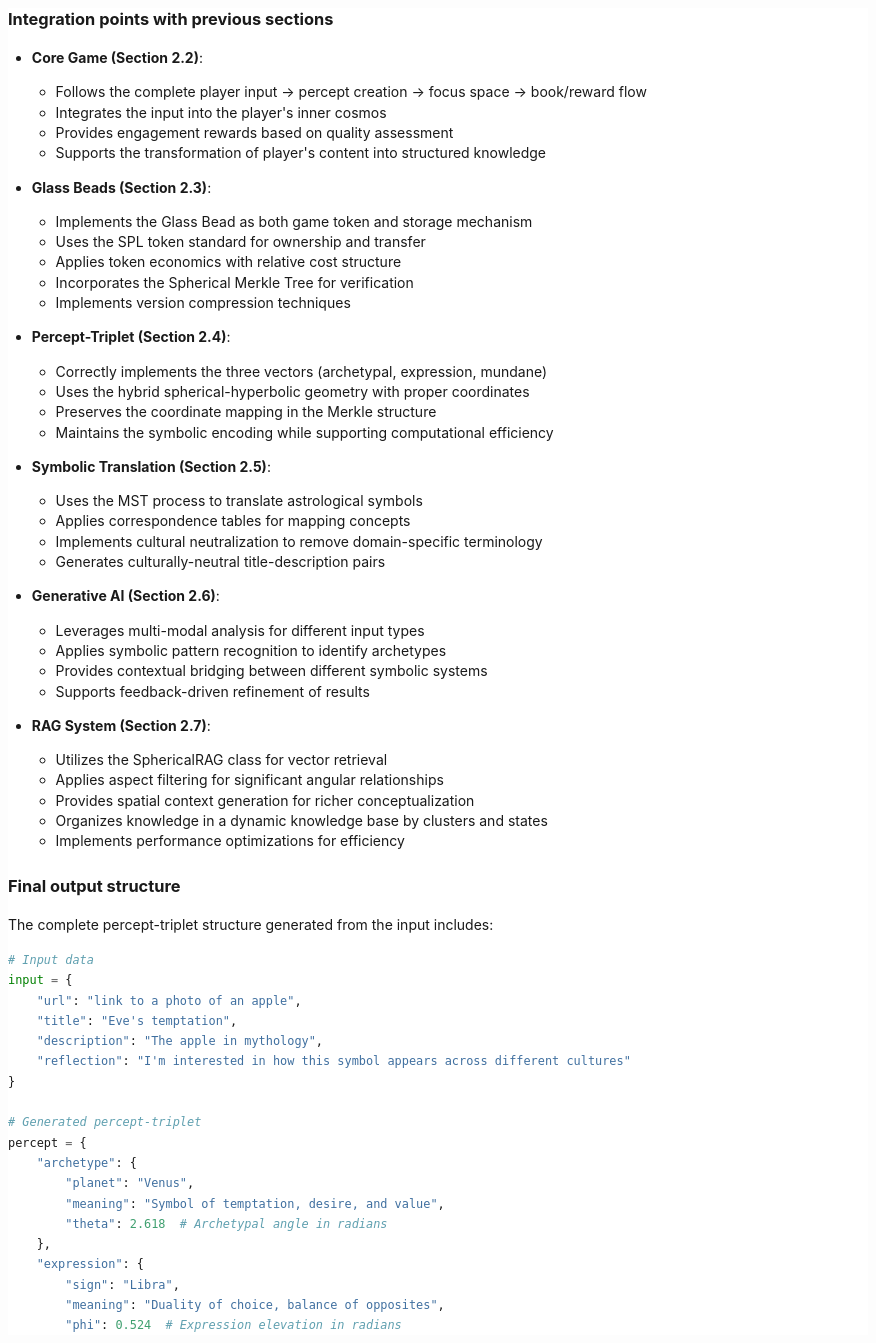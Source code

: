 ```python
```

### Integration points with previous sections

- **Core Game (Section 2.2)**: 
  - Follows the complete player input → percept creation → focus space → book/reward flow
  - Integrates the input into the player's inner cosmos
  - Provides engagement rewards based on quality assessment
  - Supports the transformation of player's content into structured knowledge

- **Glass Beads (Section 2.3)**: 
  - Implements the Glass Bead as both game token and storage mechanism
  - Uses the SPL token standard for ownership and transfer
  - Applies token economics with relative cost structure
  - Incorporates the Spherical Merkle Tree for verification
  - Implements version compression techniques

- **Percept-Triplet (Section 2.4)**: 
  - Correctly implements the three vectors (archetypal, expression, mundane)
  - Uses the hybrid spherical-hyperbolic geometry with proper coordinates
  - Preserves the coordinate mapping in the Merkle structure
  - Maintains the symbolic encoding while supporting computational efficiency

- **Symbolic Translation (Section 2.5)**: 
  - Uses the MST process to translate astrological symbols
  - Applies correspondence tables for mapping concepts
  - Implements cultural neutralization to remove domain-specific terminology
  - Generates culturally-neutral title-description pairs

- **Generative AI (Section 2.6)**: 
  - Leverages multi-modal analysis for different input types
  - Applies symbolic pattern recognition to identify archetypes
  - Provides contextual bridging between different symbolic systems
  - Supports feedback-driven refinement of results

- **RAG System (Section 2.7)**: 
  - Utilizes the SphericalRAG class for vector retrieval
  - Applies aspect filtering for significant angular relationships
  - Provides spatial context generation for richer conceptualization
  - Organizes knowledge in a dynamic knowledge base by clusters and states
  - Implements performance optimizations for efficiency

### Final output structure

The complete percept-triplet structure generated from the input includes:

```python
# Input data
input = {
    "url": "link to a photo of an apple",
    "title": "Eve's temptation",
    "description": "The apple in mythology",
    "reflection": "I'm interested in how this symbol appears across different cultures"
}

# Generated percept-triplet
percept = {
    "archetype": {
        "planet": "Venus",
        "meaning": "Symbol of temptation, desire, and value",
        "theta": 2.618  # Archetypal angle in radians
    },
    "expression": {
        "sign": "Libra",
        "meaning": "Duality of choice, balance of opposites", 
        "phi": 0.524  # Expression elevation in radians
```